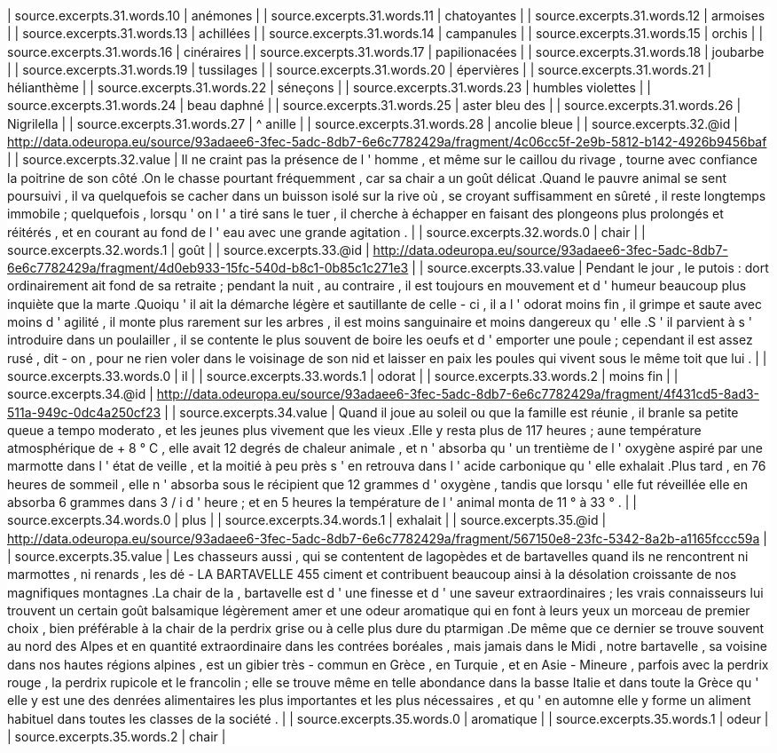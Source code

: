 | source.excerpts.31.words.10 | anémones |
| source.excerpts.31.words.11 | chatoyantes |
| source.excerpts.31.words.12 | armoises |
| source.excerpts.31.words.13 | achillées |
| source.excerpts.31.words.14 | campanules |
| source.excerpts.31.words.15 | orchis |
| source.excerpts.31.words.16 | cinéraires |
| source.excerpts.31.words.17 | papilionacées |
| source.excerpts.31.words.18 | joubarbe |
| source.excerpts.31.words.19 | tussilages |
| source.excerpts.31.words.20 | épervières |
| source.excerpts.31.words.21 | hélianthème |
| source.excerpts.31.words.22 | séneçons |
| source.excerpts.31.words.23 | humbles violettes |
| source.excerpts.31.words.24 | beau daphné |
| source.excerpts.31.words.25 | aster bleu des |
| source.excerpts.31.words.26 | Nigrilella |
| source.excerpts.31.words.27 | ^ anille |
| source.excerpts.31.words.28 | ancolie bleue |
| source.excerpts.32.@id | http://data.odeuropa.eu/source/93adaee6-3fec-5adc-8db7-6e6c7782429a/fragment/4c06cc5f-2e9b-5812-b142-4926b9456baf |
| source.excerpts.32.value | Il ne craint pas la présence de l ' homme , et même sur le caillou du rivage , tourne avec confiance la poitrine de son côté .On le chasse pourtant fréquemment , car sa chair a un goût délicat .Quand le pauvre animal se sent poursuivi , il va quelquefois se cacher dans un buisson isolé sur la rive où , se croyant suffisamment en sûreté , il reste longtemps immobile ; quelquefois , lorsqu ' on l ' a tiré sans le tuer , il cherche à échapper en faisant des plongeons plus prolongés et réitérés , et en courant au fond de l ' eau avec une grande agitation . |
| source.excerpts.32.words.0 | chair |
| source.excerpts.32.words.1 | goût |
| source.excerpts.33.@id | http://data.odeuropa.eu/source/93adaee6-3fec-5adc-8db7-6e6c7782429a/fragment/4d0eb933-15fc-540d-b8c1-0b85c1c271e3 |
| source.excerpts.33.value | Pendant le jour , le putois : dort ordinairement ait fond de sa retraite ; pendant la nuit , au contraire , il est toujours en mouvement et d ' humeur beaucoup plus inquiète que la marte .Quoiqu ' il ait la démarche légère et sautillante de celle - ci , il a l ' odorat moins fin , il grimpe et saute avec moins d ' agilité , il monte plus rarement sur les arbres , il est moins sanguinaire et moins dangereux qu ' elle .S ' il parvient à s ' introduire dans un poulailler , il se contente le plus souvent de boire les oeufs et d ' emporter une poule ; cependant il est assez rusé , dit - on , pour ne rien voler dans le voisinage de son nid et laisser en paix les poules qui vivent sous le même toit que lui . |
| source.excerpts.33.words.0 | il |
| source.excerpts.33.words.1 | odorat |
| source.excerpts.33.words.2 | moins fin |
| source.excerpts.34.@id | http://data.odeuropa.eu/source/93adaee6-3fec-5adc-8db7-6e6c7782429a/fragment/4f431cd5-8ad3-511a-949c-0dc4a250cf23 |
| source.excerpts.34.value | Quand il joue au soleil ou que la famille est réunie , il branle sa petite queue a tempo moderato , et les jeunes plus vivement que les vieux .Elle y resta plus de 117 heures ; aune température atmosphérique de + 8 ° C , elle avait 12 degrés de chaleur animale , et n ' absorba qu ' un trentième de l ' oxygène aspiré par une marmotte dans l ' état de veille , et la moitié à peu près s ' en retrouva dans l ' acide carbonique qu ' elle exhalait .Plus tard , en 76 heures de sommeil , elle n ' absorba sous le récipient que 12 grammes d ' oxygène , tandis que lorsqu ' elle fut réveillée elle en absorba 6 grammes dans 3 / i d ' heure ; et en 5 heures la température de l ' animal monta de 11 ° à 33 ° . |
| source.excerpts.34.words.0 | plus |
| source.excerpts.34.words.1 | exhalait |
| source.excerpts.35.@id | http://data.odeuropa.eu/source/93adaee6-3fec-5adc-8db7-6e6c7782429a/fragment/567150e8-23fc-5342-8a2b-a1165fccc59a |
| source.excerpts.35.value | Les chasseurs aussi , qui se contentent de lagopèdes et de bartavelles quand ils ne rencontrent ni marmottes , ni renards , les dé - LA BARTAVELLE 455 ciment et contribuent beaucoup ainsi à la désolation croissante de nos magnifiques montagnes .La chair de la , bartavelle est d ' une finesse et d ' une saveur extraordinaires ; les vrais connaisseurs lui trouvent un certain goût balsamique légèrement amer et une odeur aromatique qui en font à leurs yeux un morceau de premier choix , bien préférable à la chair de la perdrix grise ou à celle plus dure du ptarmigan .De même que ce dernier se trouve souvent au nord des Alpes et en quantité extraordinaire dans les contrées boréales , mais jamais dans le Midi , notre bartavelle , sa voisine dans nos hautes régions alpines , est un gibier très - commun en Grèce , en Turquie , et en Asie - Mineure , parfois avec la perdrix rouge , la perdrix rupicole et le francolin ; elle se trouve même en telle abondance dans la basse Italie et dans toute la Grèce qu ' elle y est une des denrées alimentaires les plus importantes et les plus nécessaires , et qu ' en automne elle y forme un aliment habituel dans toutes les classes de la société . |
| source.excerpts.35.words.0 | aromatique |
| source.excerpts.35.words.1 | odeur |
| source.excerpts.35.words.2 | chair |